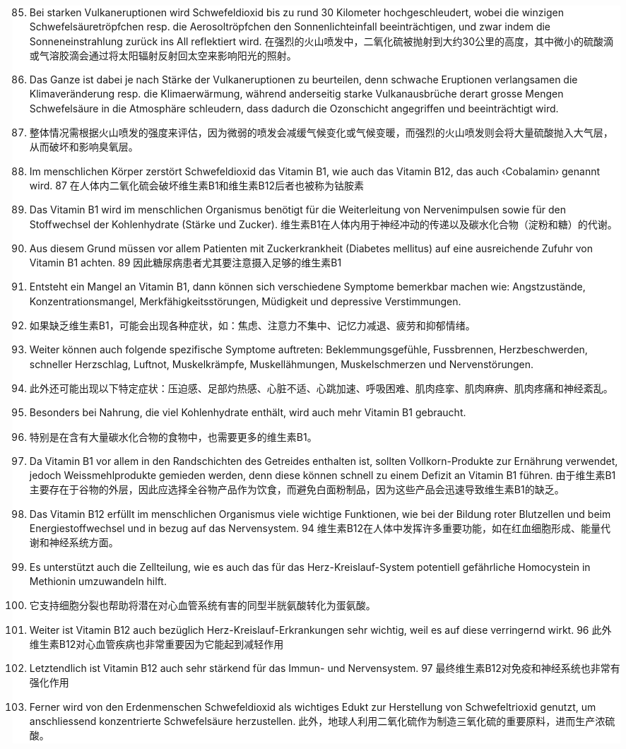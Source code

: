 85. Bei starken Vulkaneruptionen wird Schwefeldioxid bis zu rund 30 Kilometer hochgeschleudert, wobei die winzigen Schwefelsäuretröpfchen resp. die Aerosoltröpfchen den Sonnenlichteinfall beeinträchtigen, und zwar indem die Sonneneinstrahlung zurück ins All reflektiert wird.
在强烈的火山喷发中，二氧化硫被抛射到大约30公里的高度，其中微小的硫酸滴或气溶胶滴会通过将太阳辐射反射回太空来影响阳光的照射。

86. Das Ganze ist dabei je nach Stärke der Vulkaneruptionen zu beurteilen, denn schwache Eruptionen verlangsamen die Klimaveränderung resp. die Klimaerwärmung, während anderseitig starke Vulkanausbrüche derart grosse Mengen Schwefelsäure in die Atmosphäre schleudern, dass dadurch die Ozonschicht angegriffen und beeinträchtigt wird.
86. 整体情况需根据火山喷发的强度来评估，因为微弱的喷发会减缓气候变化或气候变暖，而强烈的火山喷发则会将大量硫酸抛入大气层，从而破坏和影响臭氧层。

87. Im menschlichen Körper zerstört Schwefeldioxid das Vitamin B1, wie auch das Vitamin B12, das auch ‹Cobalamin› genannt wird.
87 在人体内二氧化硫会破坏维生素B1和维生素B12后者也被称为钴胺素

88. Das Vitamin B1 wird im menschlichen Organismus benötigt für die Weiterleitung von Nervenimpulsen sowie für den Stoffwechsel der Kohlenhydrate (Stärke und Zucker).
维生素B1在人体内用于神经冲动的传递以及碳水化合物（淀粉和糖）的代谢。

89. Aus diesem Grund müssen vor allem Patienten mit Zuckerkrankheit (Diabetes mellitus) auf eine ausreichende Zufuhr von Vitamin B1 achten.
89 因此糖尿病患者尤其要注意摄入足够的维生素B1

90. Entsteht ein Mangel an Vitamin B1, dann können sich verschiedene Symptome bemerkbar machen wie: Angstzustände, Konzentrationsmangel, Merkfähigkeitsstörungen, Müdigkeit und depressive Verstimmungen.
90. 如果缺乏维生素B1，可能会出现各种症状，如：焦虑、注意力不集中、记忆力减退、疲劳和抑郁情绪。

91. Weiter können auch folgende spezifische Symptome auftreten: Beklemmungsgefühle, Fussbrennen, Herzbeschwerden, schneller Herzschlag, Luftnot, Muskelkrämpfe, Muskellähmungen, Muskelschmerzen und Nervenstörungen.
91. 此外还可能出现以下特定症状：压迫感、足部灼热感、心脏不适、心跳加速、呼吸困难、肌肉痉挛、肌肉麻痹、肌肉疼痛和神经紊乱。

92. Besonders bei Nahrung, die viel Kohlenhydrate enthält, wird auch mehr Vitamin B1 gebraucht.
92. 特别是在含有大量碳水化合物的食物中，也需要更多的维生素B1。

93. Da Vitamin B1 vor allem in den Randschichten des Getreides enthalten ist, sollten Vollkorn-Produkte zur Ernährung verwendet, jedoch Weissmehlprodukte gemieden werden, denn diese können schnell zu einem Defizit an Vitamin B1 führen.
由于维生素B1主要存在于谷物的外层，因此应选择全谷物产品作为饮食，而避免白面粉制品，因为这些产品会迅速导致维生素B1的缺乏。

94. Das Vitamin B12 erfüllt im menschlichen Organismus viele wichtige Funktionen, wie bei der Bildung roter Blutzellen und beim Energiestoffwechsel und in bezug auf das Nervensystem.
94 维生素B12在人体中发挥许多重要功能，如在红血细胞形成、能量代谢和神经系统方面。

95. Es unterstützt auch die Zellteilung, wie es auch das für das Herz-Kreislauf-System potentiell gefährliche Homocystein in Methionin umzuwandeln hilft.
95. 它支持细胞分裂也帮助将潜在对心血管系统有害的同型半胱氨酸转化为蛋氨酸。

96. Weiter ist Vitamin B12 auch bezüglich Herz-Kreislauf-Erkrankungen sehr wichtig, weil es auf diese verringernd wirkt.
96 此外维生素B12对心血管疾病也非常重要因为它能起到减轻作用

97. Letztendlich ist Vitamin B12 auch sehr stärkend für das Immun- und Nervensystem.
97 最终维生素B12对免疫和神经系统也非常有强化作用

98. Ferner wird von den Erdenmenschen Schwefeldioxid als wichtiges Edukt zur Herstellung von Schwefeltrioxid genutzt, um anschliessend konzentrierte Schwefelsäure herzustellen.
此外，地球人利用二氧化硫作为制造三氧化硫的重要原料，进而生产浓硫酸。
